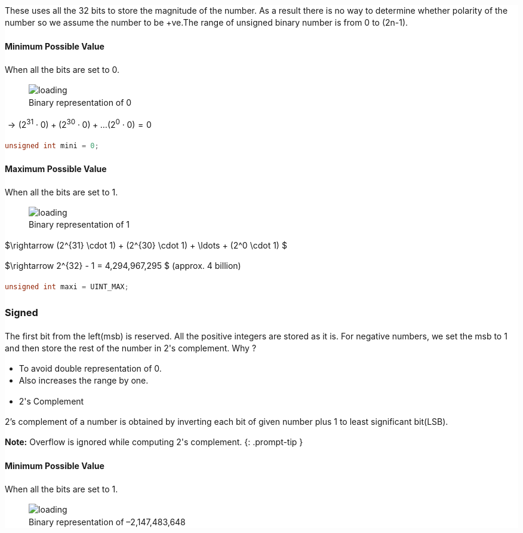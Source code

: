 These uses all the 32 bits to store the magnitude of the number. As a result there is no way to determine whether polarity of the number so we assume the number to be +ve.The range of unsigned binary number is from 0 to (2n-1).

#### Minimum Possible Value

When all the bits are set to 0.

<figure class="align-center">
  <img src="{{ '/images/dsa/3-2.png' | absolute_url }}" alt="loading">
  <figcaption>Binary representation of 0</figcaption>
</figure>

$\rightarrow (2^{31} \cdot 0) + (2^{30} \cdot 0) + \ldots( 2^0 \cdot 0) = 0$

```cpp
unsigned int mini = 0;
```

#### Maximum Possible Value

When all the bits are set to 1.

<figure class="align-center">
  <img src="{{ '/images/dsa/3-3.png' | absolute_url }}" alt="loading">
  <figcaption>Binary representation of 1</figcaption>
</figure>

$\rightarrow (2^{31} \cdot 1) + (2^{30} \cdot 1) + \ldots + (2^0 \cdot 1) $

$\rightarrow 2^{32} - 1 = 4,294,967,295 $ (approx. 4 billion)

```cpp
unsigned int maxi = UINT_MAX;
```

### Signed

The first bit from the left(msb) is reserved. All the positive integers are stored as it is. For negative numbers, we set the msb to 1 and then store the rest of the number in 2's complement. Why ?

- To avoid double representation of 0.
- Also increases the range by one.

* 2's Complement

2’s complement of a number is obtained by inverting each bit of given number plus 1 to least significant bit(LSB).

**Note:** Overflow is ignored while computing 2's complement.
{: .prompt-tip }

#### Minimum Possible Value

When all the bits are set to 1.

<figure class="align-center">
  <img src="{{ '/images/dsa/3-3.png' | absolute_url }}" alt="loading">
  <figcaption>Binary representation of –2,147,483,648</figcaption>
</figure>
